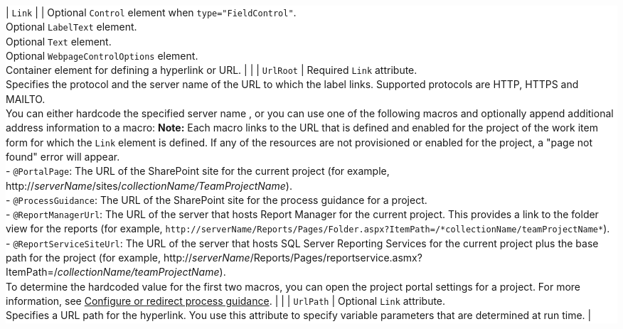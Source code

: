 | `Link`  |           |                                                                                                                                                                                                                                                                                                                                                                                                                                                                                                                                                                                                                                                                                                                                          Optional `Control` element when `type="FieldControl"`.<br /> Optional `LabelText` element.<br />Optional `Text` element.<br /> Optional `WebpageControlOptions` element.<br />Container element for defining a hyperlink or URL.                                                                                                                                                                                                                                                                                                                                                                                                                                                                                                                                                                                                                                                                                                                                          |
|         | `UrlRoot` | Required `Link` attribute.<br /> Specifies the protocol and the server name of the URL to which the label links. Supported protocols are HTTP, HTTPS and MAILTO.<br /> You can either hardcode the specified server name , or you can use one of the following macros and optionally append additional address information to a macro: **Note:**  Each macro links to the URL that is defined and enabled for the project of the work item form for which the `Link` element is defined. If any of the resources are not provisioned or enabled for the project, a "page not found" error will appear. <br />-   `@PortalPage`: The URL of the SharePoint site for the current project (for example, http://<em>serverName</em>/sites/*collectionName/TeamProjectName*).<br />-   `@ProcessGuidance`: The URL of the SharePoint site for the process guidance for a project.<br />-   `@ReportManagerUrl`: The URL of the server that hosts Report Manager for the current project. This provides a link to the folder view for the reports (for example, `http://serverName/Reports/Pages/Folder.aspx?ItemPath=/*collectionName/teamProjectName*`).<br />-   `@ReportServiceSiteUrl`: The URL of the server that hosts SQL Server Reporting Services for the current project plus the base path for the project (for example, http://<em>serverName</em>/Reports/Pages/reportservice.asmx?ItemPath=/*collectionName/teamProjectName*).<br /> To determine the hardcoded value for the first two macros, you can open the project portal settings for a project. For more information, see [Configure or redirect process guidance](../../report/sharepoint-dashboards/configure-or-redirect-process-guidance.md). |
|         | `UrlPath` |                                                                                                                                                                                                                                                                                                                                                                                                                                                                                                                                                                                                                                                                                                                                                                          Optional `Link` attribute.<br /> Specifies a URL path for the hyperlink. You use this attribute to specify variable parameters that are determined at run time.                                                                                                                                                                                                                                                                                                                                                                                                                                                                                                                                                                                                                                                                                                                                                                           |